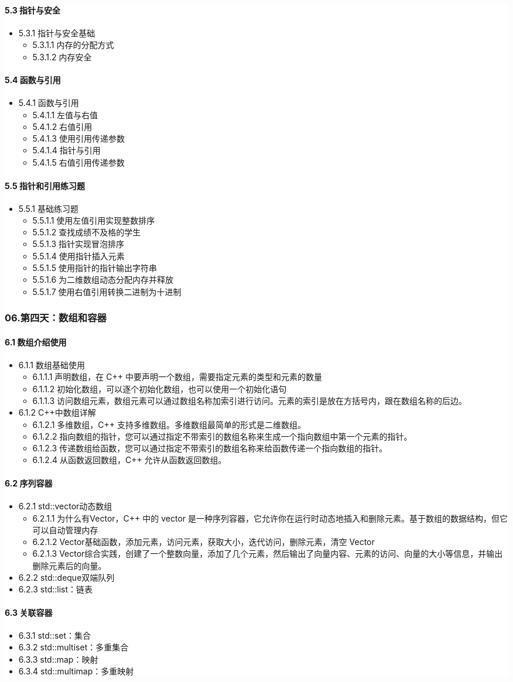 
#### 5.3 指针与安全
- 5.3.1 指针与安全基础
    - 5.3.1.1 内存的分配方式
    - 5.3.1.2 内存安全


#### 5.4 函数与引用
- 5.4.1 函数与引用
    - 5.4.1.1 左值与右值
    - 5.4.1.2 右值引用
    - 5.4.1.3 使用引用传递参数
    - 5.4.1.4 指针与引用
    - 5.4.1.5 右值引用传递参数


#### 5.5 指针和引用练习题
- 5.5.1 基础练习题
    - 5.5.1.1 使用左值引用实现整数排序
    - 5.5.1.2 查找成绩不及格的学生
    - 5.5.1.3 指针实现冒泡排序
    - 5.5.1.4 使用指针插入元素
    - 5.5.1.5 使用指针的指针输出字符串
    - 5.5.1.6 为二维数组动态分配内存并释放
    - 5.5.1.7 使用右值引用转换二进制为十进制



### 06.第四天：数组和容器
#### 6.1 数组介绍使用
- 6.1.1 数组基础使用
    - 6.1.1.1 声明数组，在 C++ 中要声明一个数组，需要指定元素的类型和元素的数量
    - 6.1.1.2 初始化数组，可以逐个初始化数组，也可以使用一个初始化语句
    - 6.1.1.3 访问数组元素，数组元素可以通过数组名称加索引进行访问。元素的索引是放在方括号内，跟在数组名称的后边。
- 6.1.2 C++中数组详解
    - 6.1.2.1 多维数组，C++ 支持多维数组。多维数组最简单的形式是二维数组。
    - 6.1.2.2 指向数组的指针，您可以通过指定不带索引的数组名称来生成一个指向数组中第一个元素的指针。
    - 6.1.2.3 传递数组给函数，您可以通过指定不带索引的数组名称来给函数传递一个指向数组的指针。
    - 6.1.2.4 从函数返回数组，C++ 允许从函数返回数组。



#### 6.2 序列容器
- 6.2.1 std::vector动态数组
    - 6.2.1.1 为什么有Vector，C++ 中的 vector 是一种序列容器，它允许你在运行时动态地插入和删除元素。基于数组的数据结构，但它可以自动管理内存
    - 6.2.1.2 Vector基础函数，添加元素，访问元素，获取大小，迭代访问，删除元素，清空 Vector
    - 6.2.1.3 Vector综合实践，创建了一个整数向量，添加了几个元素，然后输出了向量内容、元素的访问、向量的大小等信息，并输出删除元素后的向量。
- 6.2.2 std::deque双端队列
- 6.2.3 std::list：链表



#### 6.3 关联容器
- 6.3.1 std::set：集合
- 6.3.2 std::multiset：多重集合
- 6.3.3 std::map：映射
- 6.3.4 std::multimap：多重映射
